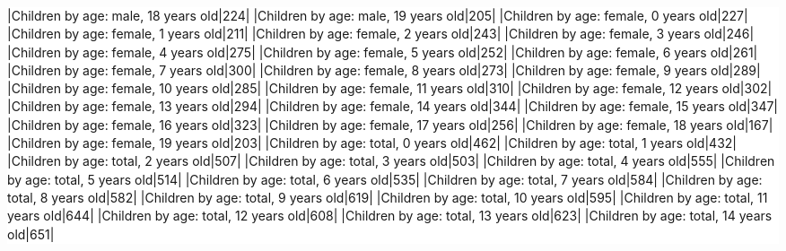 |Children by age: male, 18 years old|224|
|Children by age: male, 19 years old|205|
|Children by age: female, 0 years old|227|
|Children by age: female, 1 years old|211|
|Children by age: female, 2 years old|243|
|Children by age: female, 3 years old|246|
|Children by age: female, 4 years old|275|
|Children by age: female, 5 years old|252|
|Children by age: female, 6 years old|261|
|Children by age: female, 7 years old|300|
|Children by age: female, 8 years old|273|
|Children by age: female, 9 years old|289|
|Children by age: female, 10 years old|285|
|Children by age: female, 11 years old|310|
|Children by age: female, 12 years old|302|
|Children by age: female, 13 years old|294|
|Children by age: female, 14 years old|344|
|Children by age: female, 15 years old|347|
|Children by age: female, 16 years old|323|
|Children by age: female, 17 years old|256|
|Children by age: female, 18 years old|167|
|Children by age: female, 19 years old|203|
|Children by age: total, 0 years old|462|
|Children by age: total, 1 years old|432|
|Children by age: total, 2 years old|507|
|Children by age: total, 3 years old|503|
|Children by age: total, 4 years old|555|
|Children by age: total, 5 years old|514|
|Children by age: total, 6 years old|535|
|Children by age: total, 7 years old|584|
|Children by age: total, 8 years old|582|
|Children by age: total, 9 years old|619|
|Children by age: total, 10 years old|595|
|Children by age: total, 11 years old|644|
|Children by age: total, 12 years old|608|
|Children by age: total, 13 years old|623|
|Children by age: total, 14 years old|651|